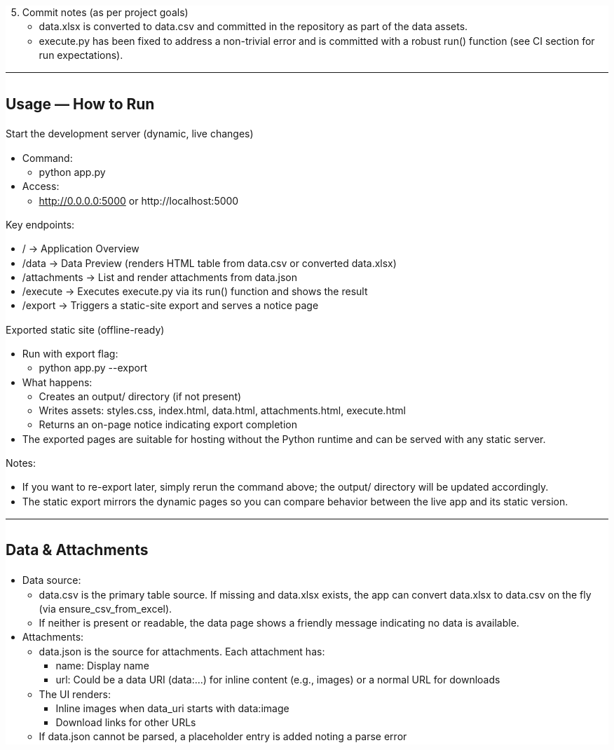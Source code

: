 5. Commit notes (as per project goals)
   - data.xlsx is converted to data.csv and committed in the repository as part of the data assets.
   - execute.py has been fixed to address a non-trivial error and is committed with a robust run() function (see CI section for run expectations).

---

## Usage — How to Run

Start the development server (dynamic, live changes)
- Command:
  - python app.py
- Access:
  - http://0.0.0.0:5000 or http://localhost:5000

Key endpoints:
- /         -> Application Overview
- /data     -> Data Preview (renders HTML table from data.csv or converted data.xlsx)
- /attachments -> List and render attachments from data.json
- /execute  -> Executes execute.py via its run() function and shows the result
- /export   -> Triggers a static-site export and serves a notice page

Exported static site (offline-ready)
- Run with export flag:
  - python app.py --export
- What happens:
  - Creates an output/ directory (if not present)
  - Writes assets: styles.css, index.html, data.html, attachments.html, execute.html
  - Returns an on-page notice indicating export completion
- The exported pages are suitable for hosting without the Python runtime and can be served with any static server.

Notes:
- If you want to re-export later, simply rerun the command above; the output/ directory will be updated accordingly.
- The static export mirrors the dynamic pages so you can compare behavior between the live app and its static version.

---

## Data & Attachments

- Data source:
  - data.csv is the primary table source. If missing and data.xlsx exists, the app can convert data.xlsx to data.csv on the fly (via ensure_csv_from_excel).
  - If neither is present or readable, the data page shows a friendly message indicating no data is available.
- Attachments:
  - data.json is the source for attachments. Each attachment has:
    - name: Display name
    - url: Could be a data URI (data:...) for inline content (e.g., images) or a normal URL for downloads
  - The UI renders:
    - Inline images when data_uri starts with data:image
    - Download links for other URLs
  - If data.json cannot be parsed, a placeholder entry is added noting a parse error
